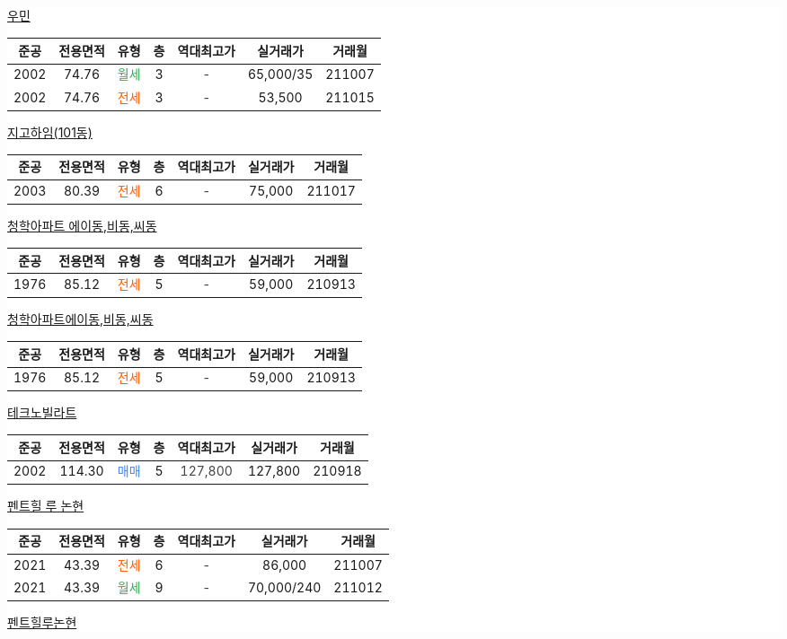 [우민](https://search.naver.com/search.naver?query=%EC%84%9C%EC%9A%B8%ED%8A%B9%EB%B3%84%EC%8B%9C+%EA%B0%95%EB%82%A8%EA%B5%AC+%EB%85%BC%ED%98%84%EB%8F%99+%EC%9A%B0%EB%AF%BC)

|준공|전용면적|유형|층|역대최고가|실거래가|거래월|
|:---:|:---:|:---:|:---:|:---:|:---:|:---:|
|2002|74.76|<span style="color:#34a853">월세</span>|3|<span style="color:#444444">-</span>|65,000/35|211007|
|2002|74.76|<span style="color:#ff5a00">전세</span>|3|<span style="color:#444444">-</span>|53,500|211015|

[지고하임(101동)](https://search.naver.com/search.naver?query=%EC%84%9C%EC%9A%B8%ED%8A%B9%EB%B3%84%EC%8B%9C+%EA%B0%95%EB%82%A8%EA%B5%AC+%EB%85%BC%ED%98%84%EB%8F%99+%EC%A7%80%EA%B3%A0%ED%95%98%EC%9E%84%28101%EB%8F%99%29)

|준공|전용면적|유형|층|역대최고가|실거래가|거래월|
|:---:|:---:|:---:|:---:|:---:|:---:|:---:|
|2003|80.39|<span style="color:#ff5a00">전세</span>|6|<span style="color:#444444">-</span>|75,000|211017|

[청학아파트 에이동,비동,씨동](https://search.naver.com/search.naver?query=%EC%84%9C%EC%9A%B8%ED%8A%B9%EB%B3%84%EC%8B%9C+%EA%B0%95%EB%82%A8%EA%B5%AC+%EB%85%BC%ED%98%84%EB%8F%99+%EC%B2%AD%ED%95%99%EC%95%84%ED%8C%8C%ED%8A%B8+%EC%97%90%EC%9D%B4%EB%8F%99%2C%EB%B9%84%EB%8F%99%2C%EC%94%A8%EB%8F%99)

|준공|전용면적|유형|층|역대최고가|실거래가|거래월|
|:---:|:---:|:---:|:---:|:---:|:---:|:---:|
|1976|85.12|<span style="color:#ff5a00">전세</span>|5|<span style="color:#444444">-</span>|59,000|210913|

[청학아파트에이동,비동,씨동](https://search.naver.com/search.naver?query=%EC%84%9C%EC%9A%B8%ED%8A%B9%EB%B3%84%EC%8B%9C+%EA%B0%95%EB%82%A8%EA%B5%AC+%EB%85%BC%ED%98%84%EB%8F%99+%EC%B2%AD%ED%95%99%EC%95%84%ED%8C%8C%ED%8A%B8%EC%97%90%EC%9D%B4%EB%8F%99%2C%EB%B9%84%EB%8F%99%2C%EC%94%A8%EB%8F%99)

|준공|전용면적|유형|층|역대최고가|실거래가|거래월|
|:---:|:---:|:---:|:---:|:---:|:---:|:---:|
|1976|85.12|<span style="color:#ff5a00">전세</span>|5|<span style="color:#444444">-</span>|59,000|210913|

[테크노빌라트](https://search.naver.com/search.naver?query=%EC%84%9C%EC%9A%B8%ED%8A%B9%EB%B3%84%EC%8B%9C+%EA%B0%95%EB%82%A8%EA%B5%AC+%EB%85%BC%ED%98%84%EB%8F%99+%ED%85%8C%ED%81%AC%EB%85%B8%EB%B9%8C%EB%9D%BC%ED%8A%B8)

|준공|전용면적|유형|층|역대최고가|실거래가|거래월|
|:---:|:---:|:---:|:---:|:---:|:---:|:---:|
|2002|114.30|<span style="color:#4285f3">매매</span>|5|<span style="color:#444444">127,800</span>|127,800|210918|

[펜트힐 루 논현](https://search.naver.com/search.naver?query=%EC%84%9C%EC%9A%B8%ED%8A%B9%EB%B3%84%EC%8B%9C+%EA%B0%95%EB%82%A8%EA%B5%AC+%EB%85%BC%ED%98%84%EB%8F%99+%ED%8E%9C%ED%8A%B8%ED%9E%90+%EB%A3%A8+%EB%85%BC%ED%98%84)

|준공|전용면적|유형|층|역대최고가|실거래가|거래월|
|:---:|:---:|:---:|:---:|:---:|:---:|:---:|
|2021|43.39|<span style="color:#ff5a00">전세</span>|6|<span style="color:#444444">-</span>|86,000|211007|
|2021|43.39|<span style="color:#34a853">월세</span>|9|<span style="color:#444444">-</span>|70,000/240|211012|

[펜트힐루논현](https://search.naver.com/search.naver?query=%EC%84%9C%EC%9A%B8%ED%8A%B9%EB%B3%84%EC%8B%9C+%EA%B0%95%EB%82%A8%EA%B5%AC+%EB%85%BC%ED%98%84%EB%8F%99+%ED%8E%9C%ED%8A%B8%ED%9E%90%EB%A3%A8%EB%85%BC%ED%98%84)
